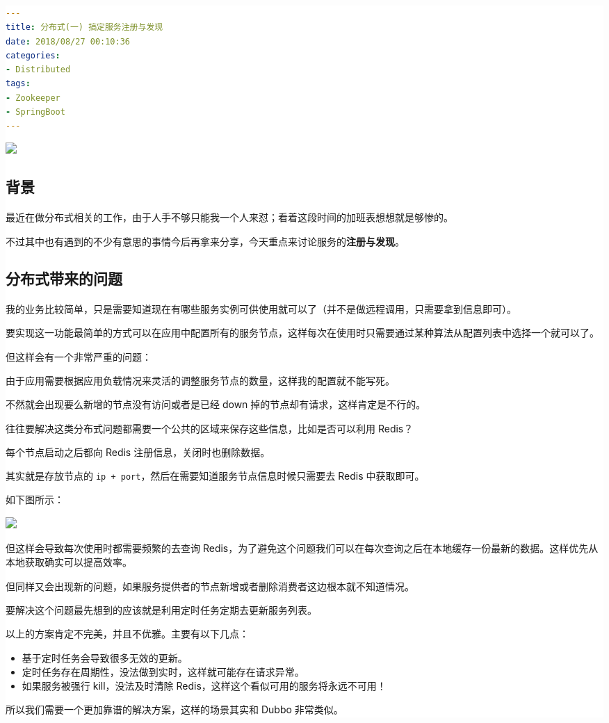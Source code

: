 ```yaml
---
title: 分布式(一) 搞定服务注册与发现
date: 2018/08/27 00:10:36 
categories: 
- Distributed 
tags: 
- Zookeeper
- SpringBoot
---
```



![](https://ws4.sinaimg.cn/large/006tNbRwgy1funbboybiaj31kw115e4k.jpg)

## 背景

最近在做分布式相关的工作，由于人手不够只能我一个人来怼；看着这段时间的加班表想想就是够惨的。

不过其中也有遇到的不少有意思的事情今后再拿来分享，今天重点来讨论服务的**注册与发现**。

## 分布式带来的问题

我的业务比较简单，只是需要知道现在有哪些服务实例可供使用就可以了（并不是做远程调用，只需要拿到信息即可）。

要实现这一功能最简单的方式可以在应用中配置所有的服务节点，这样每次在使用时只需要通过某种算法从配置列表中选择一个就可以了。

但这样会有一个非常严重的问题：

由于应用需要根据应用负载情况来灵活的调整服务节点的数量，这样我的配置就不能写死。

不然就会出现要么新增的节点没有访问或者是已经 down 掉的节点却有请求，这样肯定是不行的。

往往要解决这类分布式问题都需要一个公共的区域来保存这些信息，比如是否可以利用 Redis？

每个节点启动之后都向 Redis 注册信息，关闭时也删除数据。

其实就是存放节点的 `ip + port`，然后在需要知道服务节点信息时候只需要去 Redis 中获取即可。



如下图所示：

![](https://ws1.sinaimg.cn/large/006tNbRwgy1func7s9260j305q0auwek.jpg)

但这样会导致每次使用时都需要频繁的去查询 Redis，为了避免这个问题我们可以在每次查询之后在本地缓存一份最新的数据。这样优先从本地获取确实可以提高效率。

但同样又会出现新的问题，如果服务提供者的节点新增或者删除消费者这边根本就不知道情况。

要解决这个问题最先想到的应该就是利用定时任务定期去更新服务列表。

以上的方案肯定不完美，并且不优雅。主要有以下几点：

- 基于定时任务会导致很多无效的更新。
- 定时任务存在周期性，没法做到实时，这样就可能存在请求异常。
- 如果服务被强行 kill，没法及时清除 Redis，这样这个看似可用的服务将永远不可用！


所以我们需要一个更加靠谱的解决方案，这样的场景其实和 Dubbo 非常类似。
